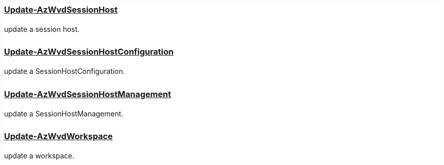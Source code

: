 ### [Update-AzWvdSessionHost](Update-AzWvdSessionHost.md)
update a session host.

### [Update-AzWvdSessionHostConfiguration](Update-AzWvdSessionHostConfiguration.md)
update a SessionHostConfiguration.

### [Update-AzWvdSessionHostManagement](Update-AzWvdSessionHostManagement.md)
update a SessionHostManagement.

### [Update-AzWvdWorkspace](Update-AzWvdWorkspace.md)
update a workspace.

